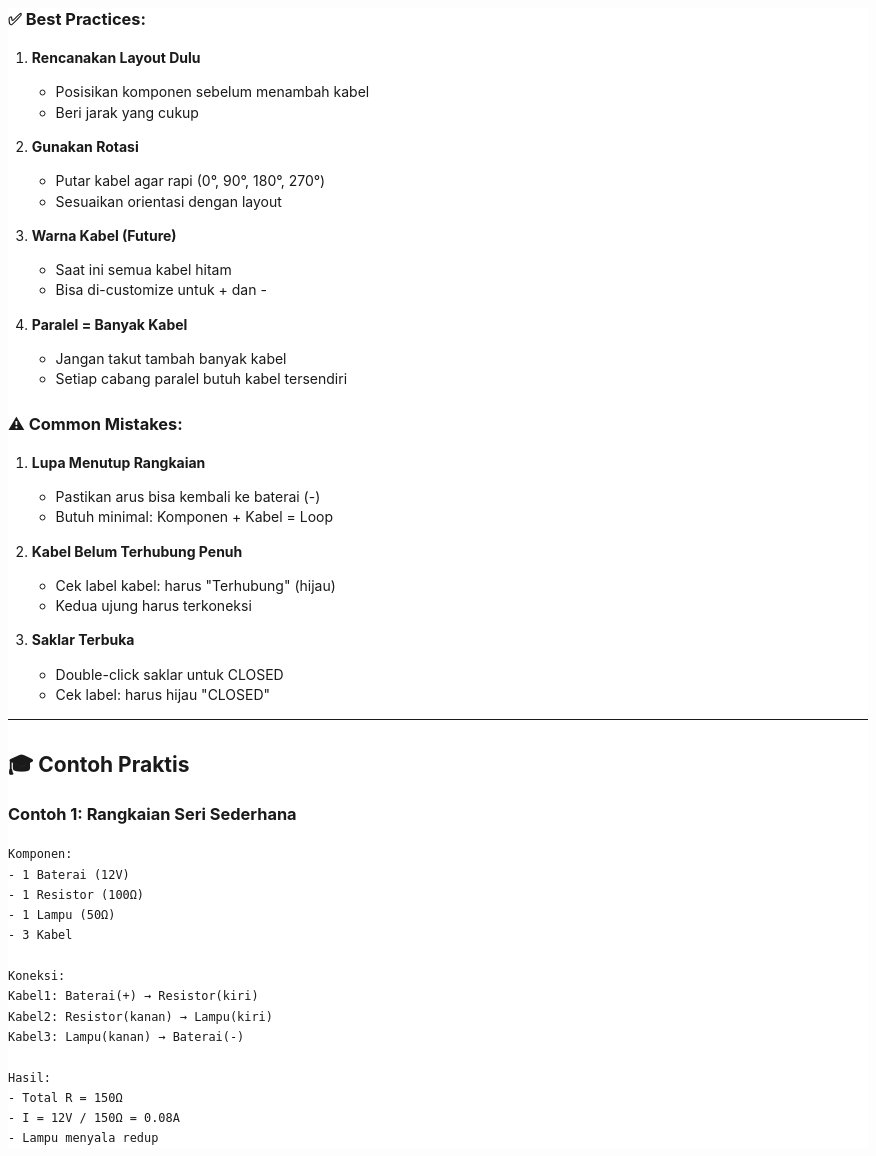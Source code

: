 ### ✅ **Best Practices:**

1. **Rencanakan Layout Dulu**

   - Posisikan komponen sebelum menambah kabel
   - Beri jarak yang cukup

2. **Gunakan Rotasi**

   - Putar kabel agar rapi (0°, 90°, 180°, 270°)
   - Sesuaikan orientasi dengan layout

3. **Warna Kabel (Future)**

   - Saat ini semua kabel hitam
   - Bisa di-customize untuk + dan -

4. **Paralel = Banyak Kabel**
   - Jangan takut tambah banyak kabel
   - Setiap cabang paralel butuh kabel tersendiri

### ⚠️ **Common Mistakes:**

1. **Lupa Menutup Rangkaian**

   - Pastikan arus bisa kembali ke baterai (-)
   - Butuh minimal: Komponen + Kabel = Loop

2. **Kabel Belum Terhubung Penuh**

   - Cek label kabel: harus "Terhubung" (hijau)
   - Kedua ujung harus terkoneksi

3. **Saklar Terbuka**
   - Double-click saklar untuk CLOSED
   - Cek label: harus hijau "CLOSED"

---

## 🎓 Contoh Praktis

### **Contoh 1: Rangkaian Seri Sederhana**

```
Komponen:
- 1 Baterai (12V)
- 1 Resistor (100Ω)
- 1 Lampu (50Ω)
- 3 Kabel

Koneksi:
Kabel1: Baterai(+) → Resistor(kiri)
Kabel2: Resistor(kanan) → Lampu(kiri)
Kabel3: Lampu(kanan) → Baterai(-)

Hasil:
- Total R = 150Ω
- I = 12V / 150Ω = 0.08A
- Lampu menyala redup
```
